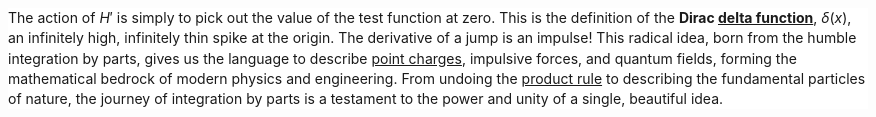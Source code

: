 The action of $H'$ is simply to pick out the value of the test function at zero. This is the definition of the **Dirac [delta function](@article_id:272935)**, $\delta(x)$, an infinitely high, infinitely thin spike at the origin. The derivative of a jump is an impulse! This radical idea, born from the humble integration by parts, gives us the language to describe [point charges](@article_id:263122), impulsive forces, and quantum fields, forming the mathematical bedrock of modern physics and engineering. From undoing the [product rule](@article_id:143930) to describing the fundamental particles of nature, the journey of integration by parts is a testament to the power and unity of a single, beautiful idea.